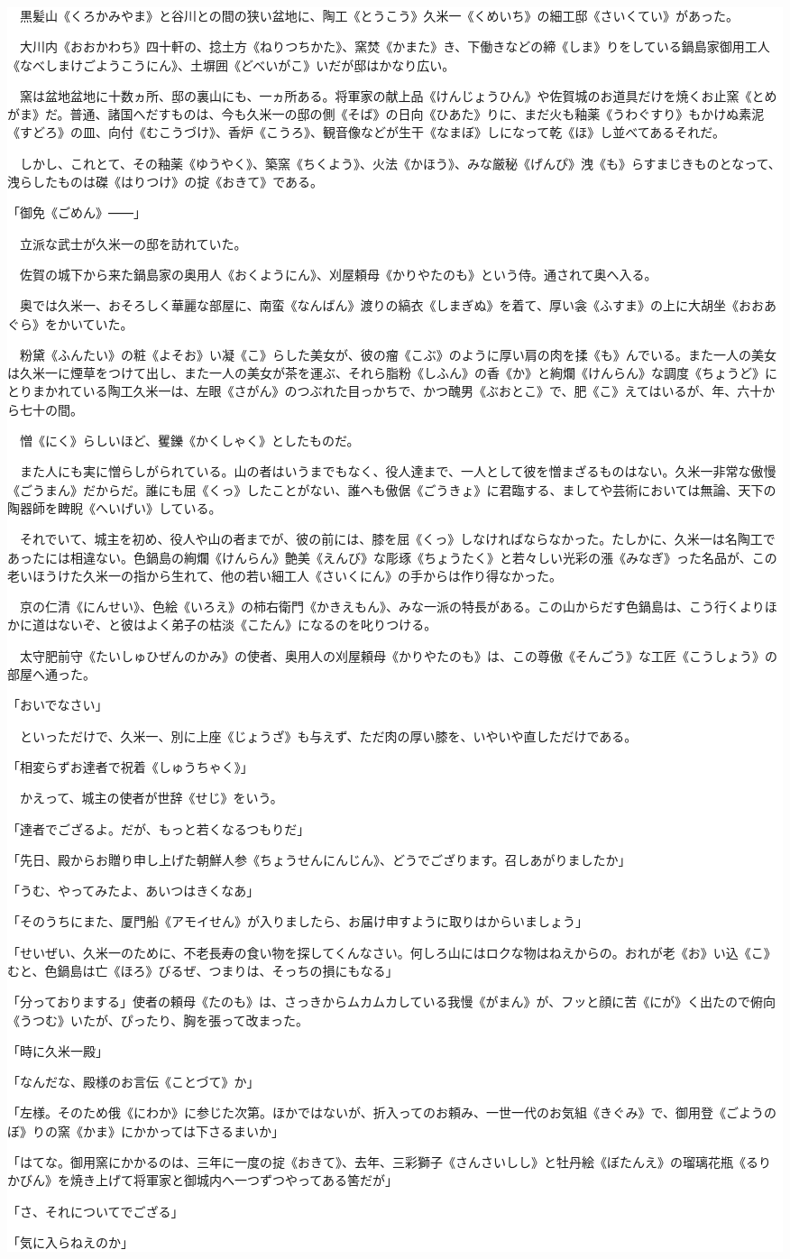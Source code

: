 

　黒髪山《くろかみやま》と谷川との間の狭い盆地に、陶工《とうこう》久米一《くめいち》の細工邸《さいくてい》があった。

　大川内《おおかわち》四十軒の、捻土方《ねりつちかた》、窯焚《かまた》き、下働きなどの締《しま》りをしている鍋島家御用工人《なべしまけごようこうにん》、土塀囲《どべいがこ》いだが邸はかなり広い。

　窯は盆地盆地に十数ヵ所、邸の裏山にも、一ヵ所ある。将軍家の献上品《けんじょうひん》や佐賀城のお道具だけを焼くお止窯《とめがま》だ。普通、諸国へだすものは、今も久米一の邸の側《そば》の日向《ひあた》りに、まだ火も釉薬《うわぐすり》もかけぬ素泥《すどろ》の皿、向付《むこうづけ》、香炉《こうろ》、観音像などが生干《なまぼ》しになって乾《ほ》し並べてあるそれだ。

　しかし、これとて、その釉薬《ゆうやく》、築窯《ちくよう》、火法《かほう》、みな厳秘《げんぴ》洩《も》らすまじきものとなって、洩らしたものは磔《はりつけ》の掟《おきて》である。

「御免《ごめん》――」

　立派な武士が久米一の邸を訪れていた。

　佐賀の城下から来た鍋島家の奥用人《おくようにん》、刈屋頼母《かりやたのも》という侍。通されて奥へ入る。

　奥では久米一、おそろしく華麗な部屋に、南蛮《なんばん》渡りの縞衣《しまぎぬ》を着て、厚い衾《ふすま》の上に大胡坐《おおあぐら》をかいていた。

　粉黛《ふんたい》の粧《よそお》い凝《こ》らした美女が、彼の瘤《こぶ》のように厚い肩の肉を揉《も》んでいる。また一人の美女は久米一に煙草をつけて出し、また一人の美女が茶を運ぶ、それら脂粉《しふん》の香《か》と絢爛《けんらん》な調度《ちょうど》にとりまかれている陶工久米一は、左眼《さがん》のつぶれた目っかちで、かつ醜男《ぶおとこ》で、肥《こ》えてはいるが、年、六十から七十の間。

　憎《にく》らしいほど、矍鑠《かくしゃく》としたものだ。

　また人にも実に憎らしがられている。山の者はいうまでもなく、役人達まで、一人として彼を憎まざるものはない。久米一非常な傲慢《ごうまん》だからだ。誰にも屈《くっ》したことがない、誰へも傲倨《ごうきょ》に君臨する、ましてや芸術においては無論、天下の陶器師を睥睨《へいげい》している。

　それでいて、城主を初め、役人や山の者までが、彼の前には、膝を屈《くっ》しなければならなかった。たしかに、久米一は名陶工であったには相違ない。色鍋島の絢爛《けんらん》艶美《えんび》な彫琢《ちょうたく》と若々しい光彩の漲《みなぎ》った名品が、この老いほうけた久米一の指から生れて、他の若い細工人《さいくにん》の手からは作り得なかった。

　京の仁清《にんせい》、色絵《いろえ》の柿右衛門《かきえもん》、みな一派の特長がある。この山からだす色鍋島は、こう行くよりほかに道はないぞ、と彼はよく弟子の枯淡《こたん》になるのを叱りつける。

　太守肥前守《たいしゅひぜんのかみ》の使者、奥用人の刈屋頼母《かりやたのも》は、この尊傲《そんごう》な工匠《こうしょう》の部屋へ通った。

「おいでなさい」

　といっただけで、久米一、別に上座《じょうざ》も与えず、ただ肉の厚い膝を、いやいや直しただけである。

「相変らずお達者で祝着《しゅうちゃく》」

　かえって、城主の使者が世辞《せじ》をいう。

「達者でござるよ。だが、もっと若くなるつもりだ」

「先日、殿からお贈り申し上げた朝鮮人参《ちょうせんにんじん》、どうでござります。召しあがりましたか」

「うむ、やってみたよ、あいつはきくなあ」

「そのうちにまた、厦門船《アモイせん》が入りましたら、お届け申すように取りはからいましょう」

「せいぜい、久米一のために、不老長寿の食い物を探してくんなさい。何しろ山にはロクな物はねえからの。おれが老《お》い込《こ》むと、色鍋島は亡《ほろ》びるぜ、つまりは、そっちの損にもなる」

「分っておりまする」使者の頼母《たのも》は、さっきからムカムカしている我慢《がまん》が、フッと顔に苦《にが》く出たので俯向《うつむ》いたが、ぴったり、胸を張って改まった。

「時に久米一殿」

「なんだな、殿様のお言伝《ことづて》か」

「左様。そのため俄《にわか》に参じた次第。ほかではないが、折入ってのお頼み、一世一代のお気組《きぐみ》で、御用登《ごようのぼ》りの窯《かま》にかかっては下さるまいか」

「はてな。御用窯にかかるのは、三年に一度の掟《おきて》、去年、三彩獅子《さんさいしし》と牡丹絵《ぼたんえ》の瑠璃花瓶《るりかびん》を焼き上げて将軍家と御城内へ一つずつやってある筈だが」

「さ、それについてでござる」

「気に入らねえのか」
